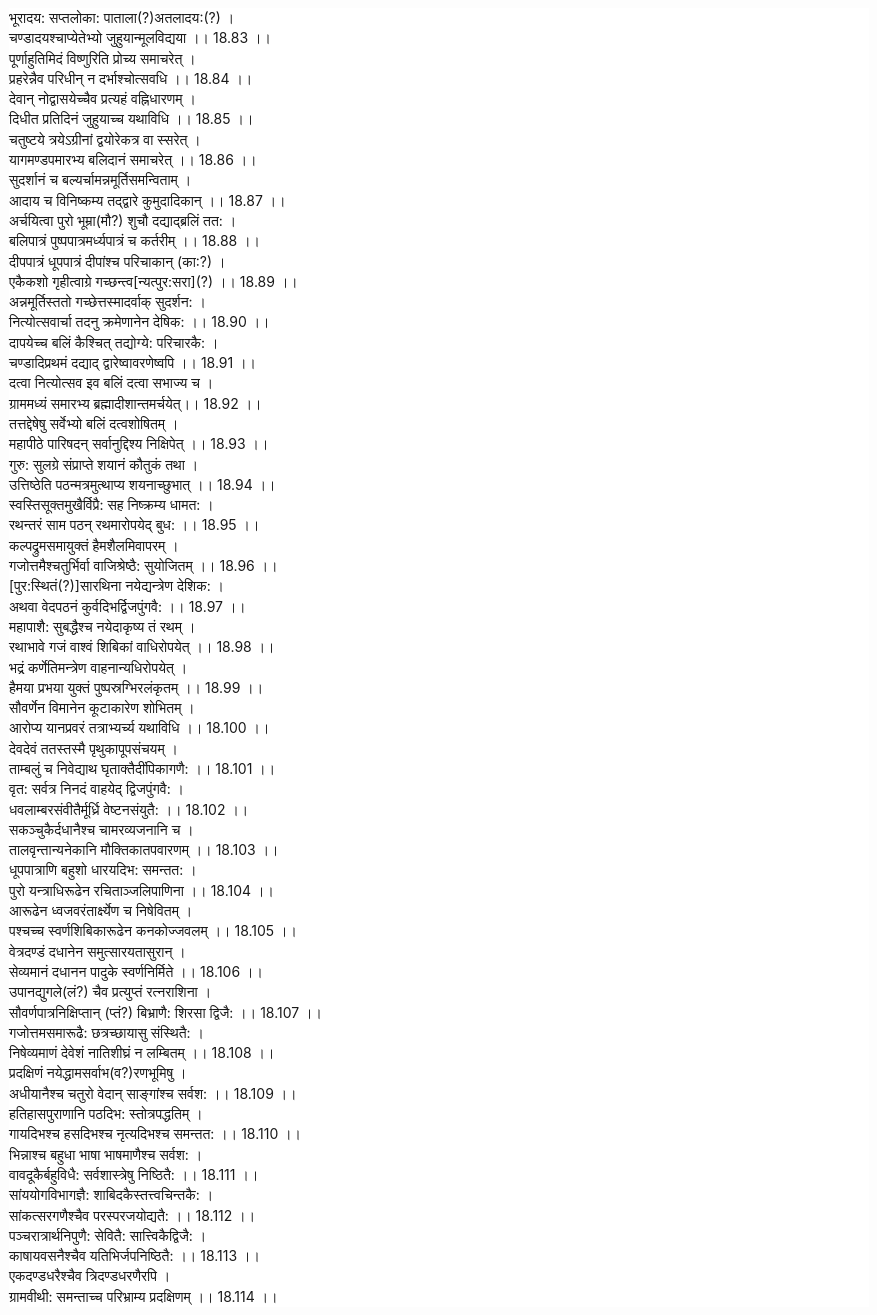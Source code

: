 भूरादय: सप्तलोका: पाताला(?)अतलादय:(?) ।  
चण्डादयश्चाप्येतेभ्यो जुहुयान्मूलविद्यया ।। 18.83 ।।  
पूर्णाहुतिमिदं विष्णुरिति प्रोच्य समाचरेत् ।  
प्रहरेन्नैव परिधीन् न दर्भाश्चोत्सवधि ।। 18.84 ।।  
देवान् नोद्वासयेच्चैव प्रत्यहं वह्निधारणम् ।  
दिधीत प्रतिदिनं जुहुयाच्च यथाविधि ।। 18.85 ।।  
चतुष्टये त्रयेऽग्रीनां द्वयोरेकत्र वा स्सरेत् ।  
यागमण्डपमारभ्य बलिदानं समाचरेत् ।। 18.86 ।।  
सुदर्शानं च बल्यर्चामन्नमूर्तिसमन्विताम् ।  
आदाय च विनिष्कम्य तद्द्वारे कुमुदादिकान् ।। 18.87 ।।  
अर्चयित्वा पुरो भूम्रा(मौ?) शुचौ दद्याद्ब्रलिं तत: ।  
बलिपात्रं पुष्पपात्रमर्ध्यपात्रं च कर्तरीम् ।। 18.88 ।।  
दीपपात्रं धूपपात्रं दीपांश्च परिचाकान् (का:?) ।  
एकैकशो गृहीत्वाग्रे गच्छन्त्व\[न्यत्पुर:सरा\](?) ।। 18.89 ।।  
अन्नमूर्तिस्ततो गच्छेत्तस्मादर्वाक् सुदर्शन: ।  
नित्योत्सवार्चा तदनु क्रमेणानेन देषिक: ।। 18.90 ।।  
दापयेच्च बलिं कैश्चित् तद्योग्ये: परिचारकै: ।  
चण्डादिप्रथमं दद्याद् द्वारेष्वावरणेष्वपि ।। 18.91 ।।  
दत्वा नित्योत्सव इव बलिं दत्वा सभाज्य च ।  
ग्राममध्यं समारभ्य ब्रह्मादीशान्तमर्चयेत्।। 18.92 ।।  
तत्तद्देषेषु सर्वेभ्यो बलिं दत्वशोषितम् ।  
महापीठे पारिषदन् सर्वानुद्दिश्य निक्षिपेत् ।। 18.93 ।।  
गुरु: सुलग्रे संप्राप्ते शयानं कौतुकं तथा ।  
उत्तिष्ठेति पठन्मत्रमुत्थाप्य शयनाच्छुभात् ।। 18.94 ।।  
स्वस्तिसूक्तमुखैर्विप्रै: सह निष्क्रम्य धामत: ।  
रथन्तरं साम पठन् रथमारोपयेद् बुध: ।। 18.95 ।।  
कल्पद्रुमसमायुक्तं हैमशैलमिवापरम् ।  
गजोत्तमैश्चतुर्भिर्वा वाजिश्रेष्ठै: सुयोजितम् ।। 18.96 ।।  
\[पुर:स्थितं(?)\]सारथिना नयेद्यन्त्रेण देशिक: ।  
अथवा वेदपठनं कुर्वदिभर्द्विजपुंगवै: ।। 18.97 ।।  
महापाशै: सुबद्धैश्च नयेदाकृष्य तं रथम् ।  
रथाभावे गजं वाश्वं शिबिकां वाधिरोपयेत् ।। 18.98 ।।  
भद्रं कर्णेतिमन्त्रेण वाहनान्यधिरोपयेत् ।  
हैमया प्रभया युक्तं पुष्पस्रग्भिरलंकृतम् ।। 18.99 ।।  
सौवर्णेन विमानेन कूटाकारेण शोभितम् ।  
आरोप्य यानप्रवरं तत्राभ्यर्च्य यथाविधि ।। 18.100 ।।  
देवदेवं ततस्तस्मै पृथुकापूपसंचयम् ।  
ताम्बलुं च निवेद्याथ घृताक्तैदींपिकागणै: ।। 18.101 ।।  
वृत: सर्वत्र निनदं वाहयेद् द्विजपुंगवै: ।  
धवलाम्बरसंवीतैर्मूर्ध्रि वेष्टनसंयुतै: ।। 18.102 ।।  
सकञ्चुकैर्दधानैश्च चामरव्यजनानि च ।  
तालवृन्तान्यनेकानि मौक्तिकातपवारणम् ।। 18.103 ।।  
धूपपात्राणि बहुशो धारयदिभ: समन्तत: ।  
पुरो यन्त्राधिरूढेन रचिताञ्जलिपाणिना ।। 18.104 ।।  
आरूढेन ध्वजवरंतार्क्ष्येण च निषेवितम् ।  
पश्चच्च स्वर्णशिबिकारूढेन कनकोज्जवलम् ।। 18.105 ।।  
वेत्रदण्डं दधानेन समुत्सारयतासुरान् ।  
सेव्यमानं दधानन पादुके स्वर्णनिर्मिते ।। 18.106 ।।  
उपानद्युगले(लं?) चैव प्रत्युप्तं रत्नराशिना ।  
सौवर्णपात्रनिक्षिप्तान् (प्तं?) बिभ्राणै: शिरसा द्विजै: ।। 18.107 ।।  
गजोत्तमसमारूढै: छत्रच्छायासु संस्थितै: ।  
निषेव्यमाणं देवेशं नातिशीघ्रं न लम्बितम् ।। 18.108 ।।  
प्रदक्षिणं नयेद्धामसर्वाभ(व?)रणभूमिषु ।  
अधीयानैश्च चतुरो वेदान् साङ्गांश्च सर्वश: ।। 18.109 ।।  
हतिहासपुराणानि पठदिभ: स्तोत्रपद्धतिम् ।  
गायदिभश्च हसदिभश्च नृत्यदिभश्च समन्तत: ।। 18.110 ।।  
भिन्नाश्च बहुधा भाषा भाषमाणैश्च सर्वश: ।  
वावदूकैर्बहुविधै: सर्वशास्त्रेषु निष्ठितै: ।। 18.111 ।।  
सांययोगविभागज्ञै: शाबिदकैस्तत्त्वचिन्तकै: ।  
सांकत्सरगणैश्चैव परस्परजयोद्यतै: ।। 18.112 ।।  
पञ्चरात्रार्थनिपुणै: सेवितै: सात्त्विकैद्विजै: ।  
काषायवसनैश्चैव यतिभिर्जपनिष्ठितै: ।। 18.113 ।।  
एकदण्डधरैश्चैव त्रिदण्डधरणैरपि ।  
ग्रामवीथी: समन्ताच्च परिभ्राम्य प्रदक्षिणम् ।। 18.114 ।।  